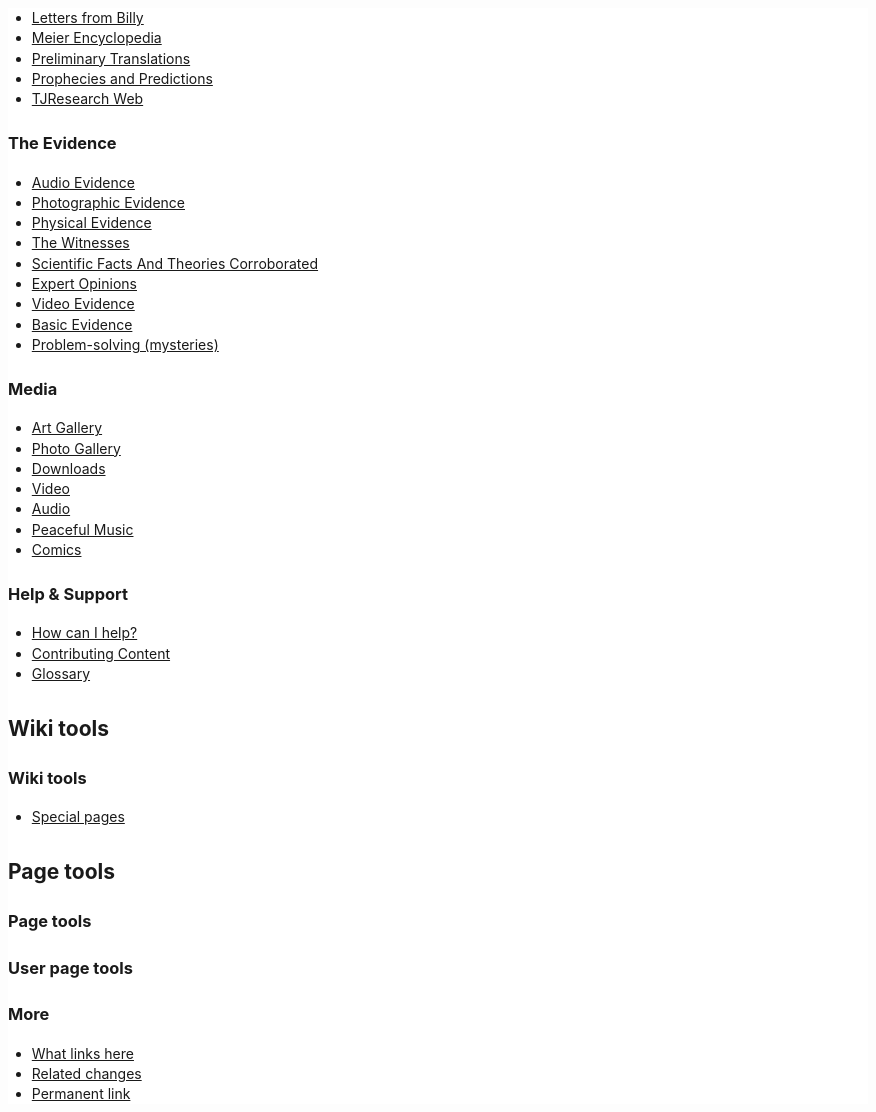   * [Letters from Billy](https://www.futureofmankind.co.uk/Billy_Meier/</Billy_Meier/Letters_from_Billy>)
  * [Meier Encyclopedia](https://www.futureofmankind.co.uk/Billy_Meier/</Billy_Meier/Meier_Encyclopedia>)
  * [Preliminary Translations](https://www.futureofmankind.co.uk/Billy_Meier/</Billy_Meier/Preliminary_Translations>)
  * [Prophecies and Predictions](https://www.futureofmankind.co.uk/Billy_Meier/</Billy_Meier/Prophecies_and_Predictions>)
  * [TJResearch Web](https://www.futureofmankind.co.uk/Billy_Meier/</Billy_Meier/TJResearch>)


### The Evidence
  * [Audio Evidence](https://www.futureofmankind.co.uk/Billy_Meier/</Billy_Meier/Audio_Evidence>)
  * [Photographic Evidence](https://www.futureofmankind.co.uk/Billy_Meier/</Billy_Meier/Photographic_Evidence>)
  * [Physical Evidence](https://www.futureofmankind.co.uk/Billy_Meier/</Billy_Meier/Physical_Evidence>)
  * [The Witnesses](https://www.futureofmankind.co.uk/Billy_Meier/</Billy_Meier/The_Witnesses>)
  * [Scientific Facts And Theories Corroborated](https://www.futureofmankind.co.uk/Billy_Meier/</Billy_Meier/Scientific_Facts_And_Theories_Corroborated>)
  * [Expert Opinions](https://www.futureofmankind.co.uk/Billy_Meier/</Billy_Meier/Expert_Opinions>)
  * [Video Evidence](https://www.futureofmankind.co.uk/Billy_Meier/</Billy_Meier/Video_Evidence>)
  * [Basic Evidence](https://www.futureofmankind.co.uk/Billy_Meier/</Billy_Meier/Basic_Evidence>)
  * [Problem-solving (mysteries)](https://www.futureofmankind.co.uk/Billy_Meier/</Billy_Meier/Problem-solving>)


### Media
  * [Art Gallery](https://www.futureofmankind.co.uk/Billy_Meier/</Billy_Meier/Art_Gallery>)
  * [Photo Gallery](https://www.futureofmankind.co.uk/Billy_Meier/</Billy_Meier/Photo_Gallery>)
  * [Downloads](https://www.futureofmankind.co.uk/Billy_Meier/</Billy_Meier/Downloads>)
  * [Video](https://www.futureofmankind.co.uk/Billy_Meier/</Billy_Meier/Video>)
  * [Audio](https://www.futureofmankind.co.uk/Billy_Meier/</Billy_Meier/Audio>)
  * [Peaceful Music](https://www.futureofmankind.co.uk/Billy_Meier/</Billy_Meier/Peaceful_Music>)
  * [Comics](https://www.futureofmankind.co.uk/Billy_Meier/</Billy_Meier/Comics>)


### Help & Support
  * [How can I help?](https://www.futureofmankind.co.uk/Billy_Meier/</Billy_Meier/How_can_I_help%3F>)
  * [Contributing Content](https://www.futureofmankind.co.uk/Billy_Meier/</Billy_Meier/Contributing_Content>)
  * [Glossary](https://www.futureofmankind.co.uk/Billy_Meier/</Billy_Meier/FIGU_-_related_terms>)


## Wiki tools
### Wiki tools
  * [Special pages](https://www.futureofmankind.co.uk/Billy_Meier/</Billy_Meier/Special:SpecialPages> "A list of all special pages \[q\]")


## Page tools
### Page tools
### User page tools
### More
  * [What links here](https://www.futureofmankind.co.uk/Billy_Meier/</Billy_Meier/Special:WhatLinksHere/Contact_Report_278> "A list of all wiki pages that link here \[j\]")
  * [Related changes](https://www.futureofmankind.co.uk/Billy_Meier/</Billy_Meier/Special:RecentChangesLinked/Contact_Report_278> "Recent changes in pages linked from this page \[k\]")
  * [Permanent link](https://www.futureofmankind.co.uk/Billy_Meier/</w/index.php?title=Contact_Report_278&oldid=109067> "Permanent link to this revision of this page")